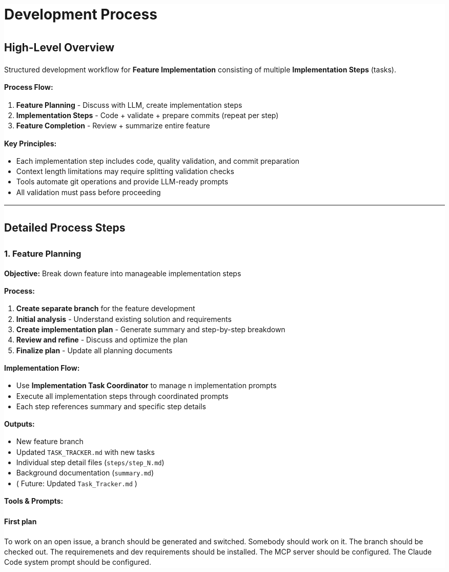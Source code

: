 # Development Process

## High-Level Overview

Structured development workflow for **Feature Implementation** consisting of multiple **Implementation Steps** (tasks).

**Process Flow:**
1. **Feature Planning** - Discuss with LLM, create implementation steps
2. **Implementation Steps** - Code + validate + prepare commits (repeat per step)
3. **Feature Completion** - Review + summarize entire feature

**Key Principles:**
- Each implementation step includes code, quality validation, and commit preparation
- Context length limitations may require splitting validation checks
- Tools automate git operations and provide LLM-ready prompts
- All validation must pass before proceeding

---

## Detailed Process Steps

### 1. Feature Planning

**Objective:** Break down feature into manageable implementation steps

**Process:**
1. **Create separate branch** for the feature development
2. **Initial analysis** - Understand existing solution and requirements
3. **Create implementation plan** - Generate summary and step-by-step breakdown
4. **Review and refine** - Discuss and optimize the plan
5. **Finalize plan** - Update all planning documents

**Implementation Flow:**
- Use **Implementation Task Coordinator** to manage n implementation prompts
- Execute all implementation steps through coordinated prompts
- Each step references summary and specific step details

**Outputs:**
- New feature branch
- Updated `TASK_TRACKER.md` with new tasks
- Individual step detail files (`steps/step_N.md`)
- Background documentation (`summary.md`)
- ( Future: Updated `Task_Tracker.md` )

**Tools & Prompts:**

#### First plan

To work on an open issue, a branch should be generated and switched.
Somebody should work on it.
The branch should be checked out.
The requiremenets and dev requirements should be installed.
The MCP server should be configured.
The Claude Code system prompt should be configured.
